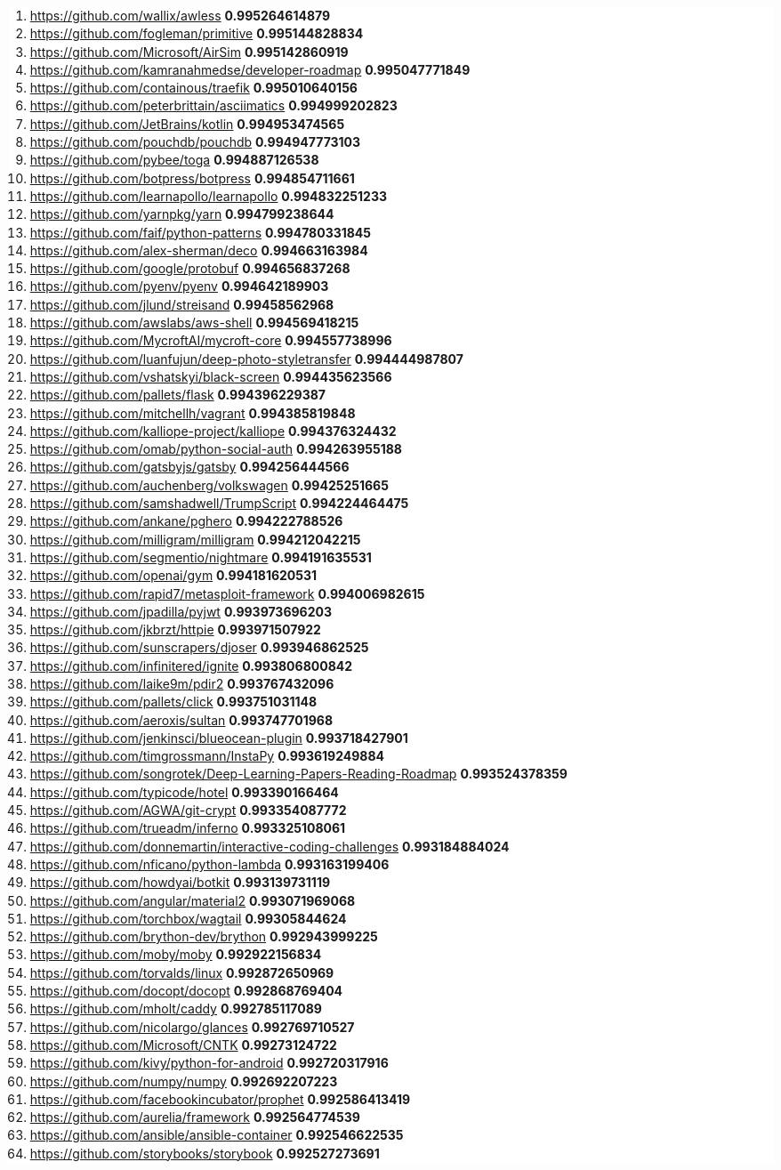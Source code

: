  1. https://github.com/wallix/awless **0.995264614879**
 1. https://github.com/fogleman/primitive **0.995144828834**
 1. https://github.com/Microsoft/AirSim **0.995142860919**
 1. https://github.com/kamranahmedse/developer-roadmap **0.995047771849**
 1. https://github.com/containous/traefik **0.995010640156**
 1. https://github.com/peterbrittain/asciimatics **0.994999202823**
 1. https://github.com/JetBrains/kotlin **0.994953474565**
 1. https://github.com/pouchdb/pouchdb **0.994947773103**
 1. https://github.com/pybee/toga **0.994887126538**
 1. https://github.com/botpress/botpress **0.994854711661**
 1. https://github.com/learnapollo/learnapollo **0.994832251233**
 1. https://github.com/yarnpkg/yarn **0.994799238644**
 1. https://github.com/faif/python-patterns **0.994780331845**
 1. https://github.com/alex-sherman/deco **0.994663163984**
 1. https://github.com/google/protobuf **0.994656837268**
 1. https://github.com/pyenv/pyenv **0.994642189903**
 1. https://github.com/jlund/streisand **0.99458562968**
 1. https://github.com/awslabs/aws-shell **0.994569418215**
 1. https://github.com/MycroftAI/mycroft-core **0.994557738996**
 1. https://github.com/luanfujun/deep-photo-styletransfer **0.994444987807**
 1. https://github.com/vshatskyi/black-screen **0.994435623566**
 1. https://github.com/pallets/flask **0.994396229387**
 1. https://github.com/mitchellh/vagrant **0.994385819848**
 1. https://github.com/kalliope-project/kalliope **0.994376324432**
 1. https://github.com/omab/python-social-auth **0.994263955188**
 1. https://github.com/gatsbyjs/gatsby **0.994256444566**
 1. https://github.com/auchenberg/volkswagen **0.99425251665**
 1. https://github.com/samshadwell/TrumpScript **0.994224464475**
 1. https://github.com/ankane/pghero **0.994222788526**
 1. https://github.com/milligram/milligram **0.994212042215**
 1. https://github.com/segmentio/nightmare **0.994191635531**
 1. https://github.com/openai/gym **0.994181620531**
 1. https://github.com/rapid7/metasploit-framework **0.994006982615**
 1. https://github.com/jpadilla/pyjwt **0.993973696203**
 1. https://github.com/jkbrzt/httpie **0.993971507922**
 1. https://github.com/sunscrapers/djoser **0.993946862525**
 1. https://github.com/infinitered/ignite **0.993806800842**
 1. https://github.com/laike9m/pdir2 **0.993767432096**
 1. https://github.com/pallets/click **0.993751031148**
 1. https://github.com/aeroxis/sultan **0.993747701968**
 1. https://github.com/jenkinsci/blueocean-plugin **0.993718427901**
 1. https://github.com/timgrossmann/InstaPy **0.993619249884**
 1. https://github.com/songrotek/Deep-Learning-Papers-Reading-Roadmap **0.993524378359**
 1. https://github.com/typicode/hotel **0.993390166464**
 1. https://github.com/AGWA/git-crypt **0.993354087772**
 1. https://github.com/trueadm/inferno **0.993325108061**
 1. https://github.com/donnemartin/interactive-coding-challenges **0.993184884024**
 1. https://github.com/nficano/python-lambda **0.993163199406**
 1. https://github.com/howdyai/botkit **0.993139731119**
 1. https://github.com/angular/material2 **0.993071969068**
 1. https://github.com/torchbox/wagtail **0.99305844624**
 1. https://github.com/brython-dev/brython **0.992943999225**
 1. https://github.com/moby/moby **0.992922156834**
 1. https://github.com/torvalds/linux **0.992872650969**
 1. https://github.com/docopt/docopt **0.992868769404**
 1. https://github.com/mholt/caddy **0.992785117089**
 1. https://github.com/nicolargo/glances **0.992769710527**
 1. https://github.com/Microsoft/CNTK **0.99273124722**
 1. https://github.com/kivy/python-for-android **0.992720317916**
 1. https://github.com/numpy/numpy **0.992692207223**
 1. https://github.com/facebookincubator/prophet **0.992586413419**
 1. https://github.com/aurelia/framework **0.992564774539**
 1. https://github.com/ansible/ansible-container **0.992546622535**
 1. https://github.com/storybooks/storybook **0.992527273691**